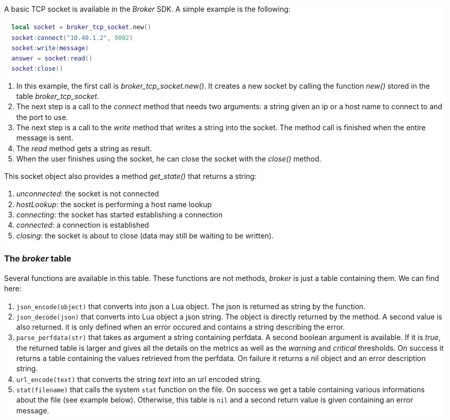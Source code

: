 A basic TCP socket is available in the *Broker* SDK. A simple example is the
following:

```LUA
  local socket = broker_tcp_socket.new()
  socket:connect("10.40.1.2", 9002)
  socket:write(message)
  answer = socket:read()
  socket:close()
```

1. In this example, the first call is *broker_tcp_socket.new()*. It creates a
   new socket by calling the function *new()* stored in the table
   *broker_tcp_socket*.
2. The next step is a call to the *connect* method that needs two arguments:
   a string given an ip or a host name to connect to and the port to use.
3. The next step is a call to the *write* method that writes a string into
   the socket. The method call is finished when the entire message is sent.
4. The *read* method gets a string as result.
5. When the user finishes using the socket, he can close the socket with the
   *close()* method.

This socket object also provides a method *get_state()* that returns a string:

1. *unconnected*: the socket is not connected
2. *hostLookup*: the socket is performing a host name lookup
3. *connecting*: the socket has started establishing a connection
4. *connected*: a connection is established
5. *closing*: the socket is about to close (data may still be waiting to be
   written).

### The *broker* table

Several functions are available in this table. These functions are not
methods, *broker* is just a table containing them. We can find here:

1. ``json_encode(object)`` that converts into json a Lua object. The json is
   returned as string by the function.
2. ``json_decode(json)`` that converts into Lua object a json string. The object
   is directly returned by the method. A second value is also returned. it is
   only defined when an error occured and contains a string describing the
   error.
3. ``parse_perfdata(str)`` that takes as argument a string containing perfdata.
   A second boolean argument is available. If it is *true*, the returned table
   is larger and gives all the details on the metrics as well as the *warning*
   and *critical* thresholds. On success it returns a table containing the
   values retrieved from the perfdata. On failure it returns a nil object
   and an error description string.
4. ``url_encode(text)`` that converts the string *text* into an url encoded
   string.
5. ``stat(filename)`` that calls the system ``stat`` function on the file. On
   success we get a table containing various informations about the file (see
   example below). Otherwise, this table is ``nil`` and a second return value
   is given containing an error message.
